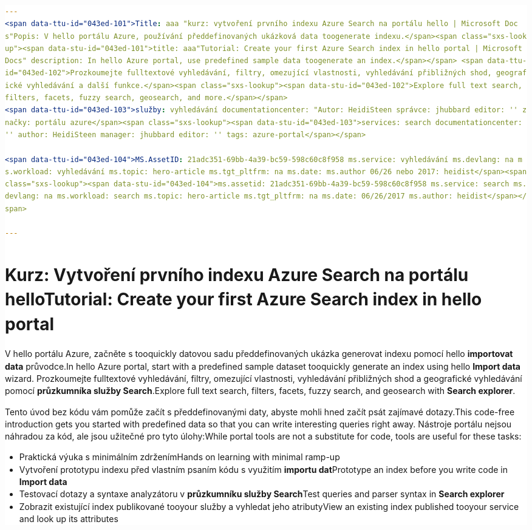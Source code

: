 ```yaml
---
<span data-ttu-id="043ed-101">Title: aaa "kurz: vytvoření prvního indexu Azure Search na portálu hello | Microsoft Docs"Popis: V hello portálu Azure, používání předdefinovaných ukázková data toogenerate indexu.</span><span class="sxs-lookup"><span data-stu-id="043ed-101">title: aaa"Tutorial: Create your first Azure Search index in hello portal | Microsoft Docs" description: In hello Azure portal, use predefined sample data toogenerate an index.</span></span> <span data-ttu-id="043ed-102">Prozkoumejte fulltextové vyhledávání, filtry, omezující vlastnosti, vyhledávání přibližných shod, geografické vyhledávání a další funkce.</span><span class="sxs-lookup"><span data-stu-id="043ed-102">Explore full text search, filters, facets, fuzzy search, geosearch, and more.</span></span>
<span data-ttu-id="043ed-103">služby: vyhledávání documentationcenter: "Autor: HeidiSteen správce: jhubbard editor: '' značky: portálu azure</span><span class="sxs-lookup"><span data-stu-id="043ed-103">services: search documentationcenter: '' author: HeidiSteen manager: jhubbard editor: '' tags: azure-portal</span></span>

<span data-ttu-id="043ed-104">MS.AssetID: 21adc351-69bb-4a39-bc59-598c60c8f958 ms.service: vyhledávání ms.devlang: na ms.workload: vyhledávání ms.topic: hero-article ms.tgt_pltfrm: na ms.date: ms.author 06/26 nebo 2017: heidist</span><span class="sxs-lookup"><span data-stu-id="043ed-104">ms.assetid: 21adc351-69bb-4a39-bc59-598c60c8f958 ms.service: search ms.devlang: na ms.workload: search ms.topic: hero-article ms.tgt_pltfrm: na ms.date: 06/26/2017 ms.author: heidist</span></span>

---
```

# <a name="tutorial-create-your-first-azure-search-index-in-hello-portal"></a><span data-ttu-id="043ed-105">Kurz: Vytvoření prvního indexu Azure Search na portálu hello</span><span class="sxs-lookup"><span data-stu-id="043ed-105">Tutorial: Create your first Azure Search index in hello portal</span></span>

<span data-ttu-id="043ed-106">V hello portálu Azure, začněte s tooquickly datovou sadu předdefinovaných ukázka generovat indexu pomocí hello **importovat data** průvodce.</span><span class="sxs-lookup"><span data-stu-id="043ed-106">In hello Azure portal, start with a predefined sample dataset tooquickly generate an index using hello **Import data** wizard.</span></span> <span data-ttu-id="043ed-107">Prozkoumejte fulltextové vyhledávání, filtry, omezující vlastnosti, vyhledávání přibližných shod a geografické vyhledávání pomocí **průzkumníka služby Search**.</span><span class="sxs-lookup"><span data-stu-id="043ed-107">Explore full text search, filters, facets, fuzzy search, and geosearch with **Search explorer**.</span></span>  

<span data-ttu-id="043ed-108">Tento úvod bez kódu vám pomůže začít s předdefinovanými daty, abyste mohli hned začít psát zajímavé dotazy.</span><span class="sxs-lookup"><span data-stu-id="043ed-108">This code-free introduction gets you started with predefined data so that you can write interesting queries right away.</span></span> <span data-ttu-id="043ed-109">Nástroje portálu nejsou náhradou za kód, ale jsou užitečné pro tyto úlohy:</span><span class="sxs-lookup"><span data-stu-id="043ed-109">While portal tools are not a substitute for code, tools are useful for these tasks:</span></span>

+ <span data-ttu-id="043ed-110">Praktická výuka s minimálním zdržením</span><span class="sxs-lookup"><span data-stu-id="043ed-110">Hands on learning with minimal ramp-up</span></span>
+ <span data-ttu-id="043ed-111">Vytvoření prototypu indexu před vlastním psaním kódu s využitím **importu dat**</span><span class="sxs-lookup"><span data-stu-id="043ed-111">Prototype an index before you write code in **Import data**</span></span>
+ <span data-ttu-id="043ed-112">Testovací dotazy a syntaxe analyzátoru v **průzkumníku služby Search**</span><span class="sxs-lookup"><span data-stu-id="043ed-112">Test queries and parser syntax in **Search explorer**</span></span>
+ <span data-ttu-id="043ed-113">Zobrazit existující index publikované tooyour služby a vyhledat jeho atributy</span><span class="sxs-lookup"><span data-stu-id="043ed-113">View an existing index published tooyour service and look up its attributes</span></span>
